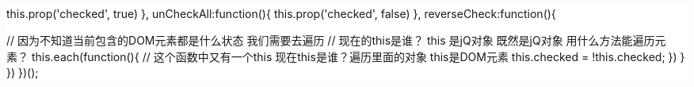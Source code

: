 this.prop('checked', true)
},
unCheckAll:function(){
this.prop('checked', false)
},
reverseCheck:function(){

// 因为不知道当前包含的DOM元素都是什么状态 我们需要去遍历
// 现在的this是谁？ this 是jQ对象 既然是jQ对象 用什么方法能遍历元素？ 
this.each(function(){
// 这个函数中又有一个this 现在this是谁？遍历里面的对象 this是DOM元素
this.checked = !this.checked;
})
}
})
})();


